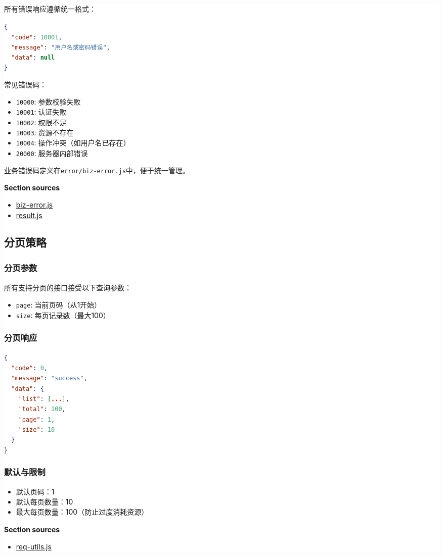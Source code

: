 所有错误响应遵循统一格式：

```json
{
  "code": 10001,
  "message": "用户名或密码错误",
  "data": null
}
```

常见错误码：
- `10000`: 参数校验失败
- `10001`: 认证失败
- `10002`: 权限不足
- `10003`: 资源不存在
- `10004`: 操作冲突（如用户名已存在）
- `20000`: 服务器内部错误

业务错误码定义在`error/biz-error.js`中，便于统一管理。

**Section sources**
- [biz-error.js](file://mail-worker/src/error/biz-error.js#L5-L100)
- [result.js](file://mail-worker/src/model/result.js#L25-L50)

## 分页策略

### 分页参数
所有支持分页的接口接受以下查询参数：
- `page`: 当前页码（从1开始）
- `size`: 每页记录数（最大100）

### 分页响应
```json
{
  "code": 0,
  "message": "success",
  "data": {
    "list": [...],
    "total": 100,
    "page": 1,
    "size": 10
  }
}
```

### 默认与限制
- 默认页码：1
- 默认每页数量：10
- 最大每页数量：100（防止过度消耗资源）

**Section sources**
- [req-utils.js](file://mail-worker/src/utils/req-utils.js#L15-L40)
